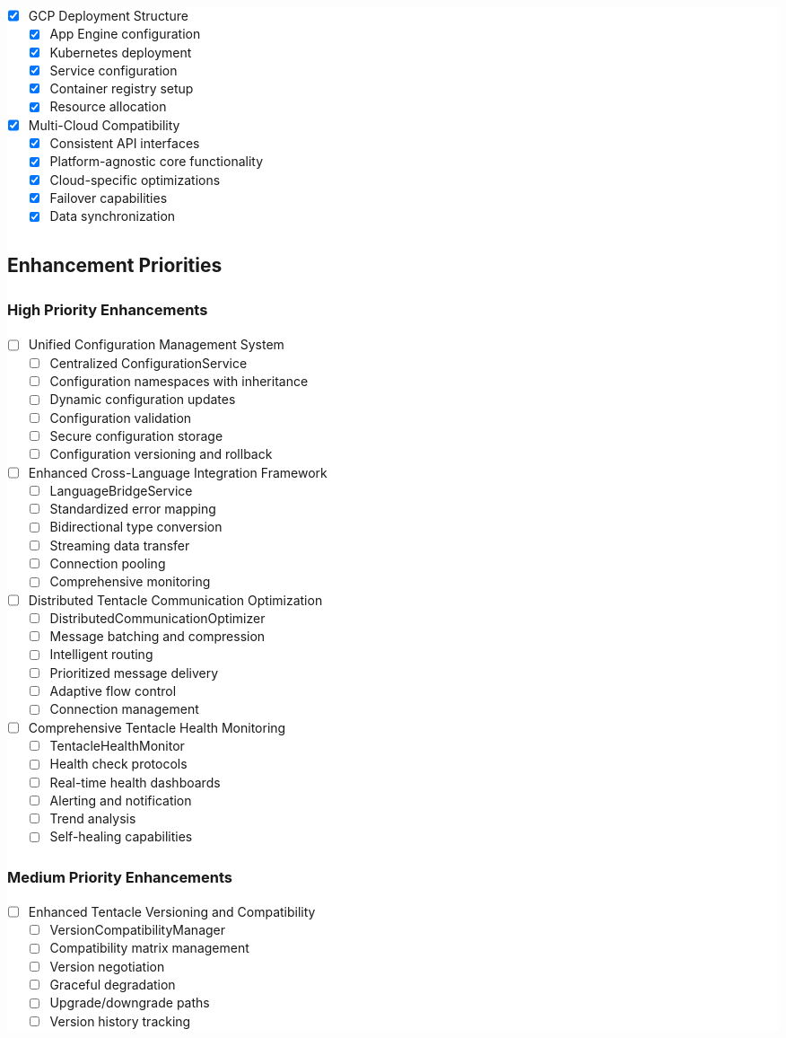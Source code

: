 - [x] GCP Deployment Structure
  - [x] App Engine configuration
  - [x] Kubernetes deployment
  - [x] Service configuration
  - [x] Container registry setup
  - [x] Resource allocation

- [x] Multi-Cloud Compatibility
  - [x] Consistent API interfaces
  - [x] Platform-agnostic core functionality
  - [x] Cloud-specific optimizations
  - [x] Failover capabilities
  - [x] Data synchronization

## Enhancement Priorities

### High Priority Enhancements

- [ ] Unified Configuration Management System
  - [ ] Centralized ConfigurationService
  - [ ] Configuration namespaces with inheritance
  - [ ] Dynamic configuration updates
  - [ ] Configuration validation
  - [ ] Secure configuration storage
  - [ ] Configuration versioning and rollback

- [ ] Enhanced Cross-Language Integration Framework
  - [ ] LanguageBridgeService
  - [ ] Standardized error mapping
  - [ ] Bidirectional type conversion
  - [ ] Streaming data transfer
  - [ ] Connection pooling
  - [ ] Comprehensive monitoring

- [ ] Distributed Tentacle Communication Optimization
  - [ ] DistributedCommunicationOptimizer
  - [ ] Message batching and compression
  - [ ] Intelligent routing
  - [ ] Prioritized message delivery
  - [ ] Adaptive flow control
  - [ ] Connection management

- [ ] Comprehensive Tentacle Health Monitoring
  - [ ] TentacleHealthMonitor
  - [ ] Health check protocols
  - [ ] Real-time health dashboards
  - [ ] Alerting and notification
  - [ ] Trend analysis
  - [ ] Self-healing capabilities

### Medium Priority Enhancements

- [ ] Enhanced Tentacle Versioning and Compatibility
  - [ ] VersionCompatibilityManager
  - [ ] Compatibility matrix management
  - [ ] Version negotiation
  - [ ] Graceful degradation
  - [ ] Upgrade/downgrade paths
  - [ ] Version history tracking
